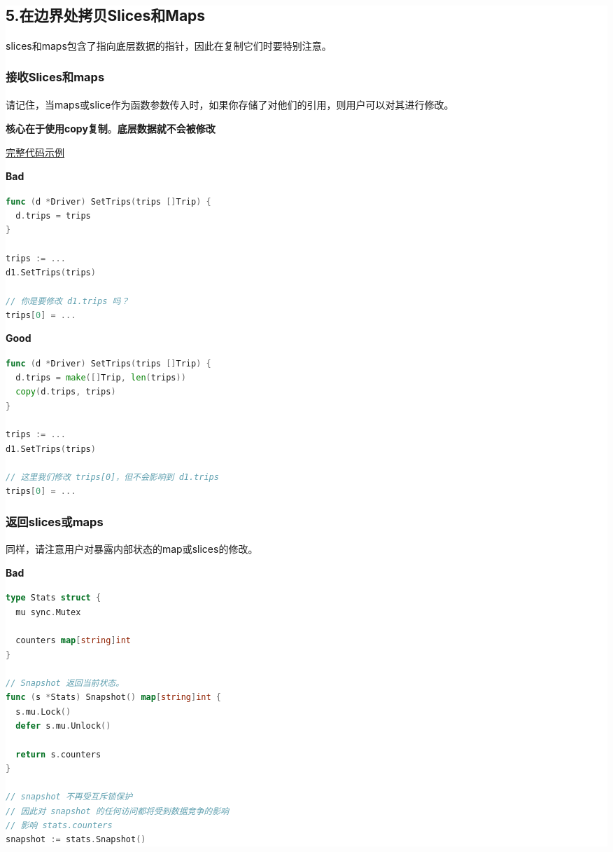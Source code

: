 ## 5.在边界处拷贝Slices和Maps

slices和maps包含了指向底层数据的指针，因此在复制它们时要特别注意。

### 接收Slices和maps

请记住，当maps或slice作为函数参数传入时，如果你存储了对他们的引用，则用户可以对其进行修改。

**核心在于使用copy复制**。**底层数据就不会被修改**

[完整代码示例](code/5.go)

**Bad**

```go
func (d *Driver) SetTrips(trips []Trip) {
  d.trips = trips
}

trips := ...
d1.SetTrips(trips)

// 你是要修改 d1.trips 吗？
trips[0] = ...
```

**Good**

```go
func (d *Driver) SetTrips(trips []Trip) {
  d.trips = make([]Trip, len(trips))
  copy(d.trips, trips)
}

trips := ...
d1.SetTrips(trips)

// 这里我们修改 trips[0]，但不会影响到 d1.trips
trips[0] = ...
```

### 返回slices或maps

同样，请注意用户对暴露内部状态的map或slices的修改。

**Bad**

```go
type Stats struct {
  mu sync.Mutex

  counters map[string]int
}

// Snapshot 返回当前状态。
func (s *Stats) Snapshot() map[string]int {
  s.mu.Lock()
  defer s.mu.Unlock()

  return s.counters
}

// snapshot 不再受互斥锁保护
// 因此对 snapshot 的任何访问都将受到数据竞争的影响
// 影响 stats.counters
snapshot := stats.Snapshot()
```
